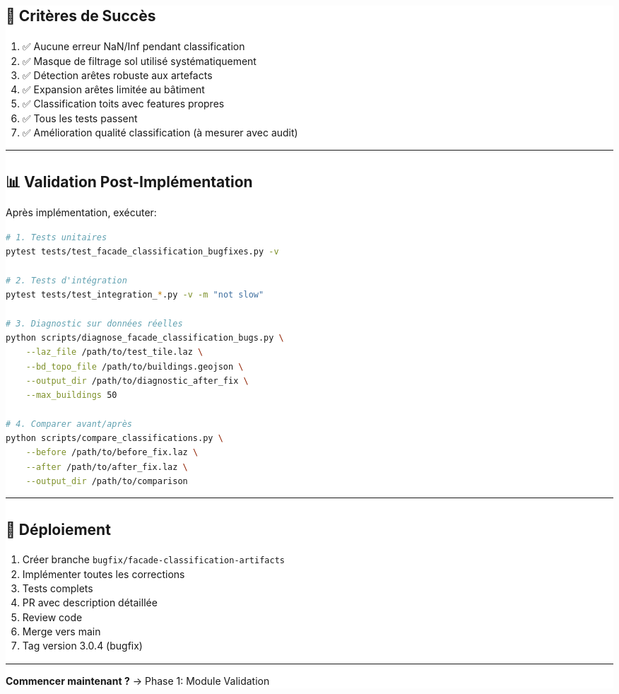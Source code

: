 
## 🎯 Critères de Succès

1. ✅ Aucune erreur NaN/Inf pendant classification
2. ✅ Masque de filtrage sol utilisé systématiquement
3. ✅ Détection arêtes robuste aux artefacts
4. ✅ Expansion arêtes limitée au bâtiment
5. ✅ Classification toits avec features propres
6. ✅ Tous les tests passent
7. ✅ Amélioration qualité classification (à mesurer avec audit)

---

## 📊 Validation Post-Implémentation

Après implémentation, exécuter:

```bash
# 1. Tests unitaires
pytest tests/test_facade_classification_bugfixes.py -v

# 2. Tests d'intégration
pytest tests/test_integration_*.py -v -m "not slow"

# 3. Diagnostic sur données réelles
python scripts/diagnose_facade_classification_bugs.py \
    --laz_file /path/to/test_tile.laz \
    --bd_topo_file /path/to/buildings.geojson \
    --output_dir /path/to/diagnostic_after_fix \
    --max_buildings 50

# 4. Comparer avant/après
python scripts/compare_classifications.py \
    --before /path/to/before_fix.laz \
    --after /path/to/after_fix.laz \
    --output_dir /path/to/comparison
```

---

## 🚀 Déploiement

1. Créer branche `bugfix/facade-classification-artifacts`
2. Implémenter toutes les corrections
3. Tests complets
4. PR avec description détaillée
5. Review code
6. Merge vers main
7. Tag version 3.0.4 (bugfix)

---

**Commencer maintenant ?** → Phase 1: Module Validation
